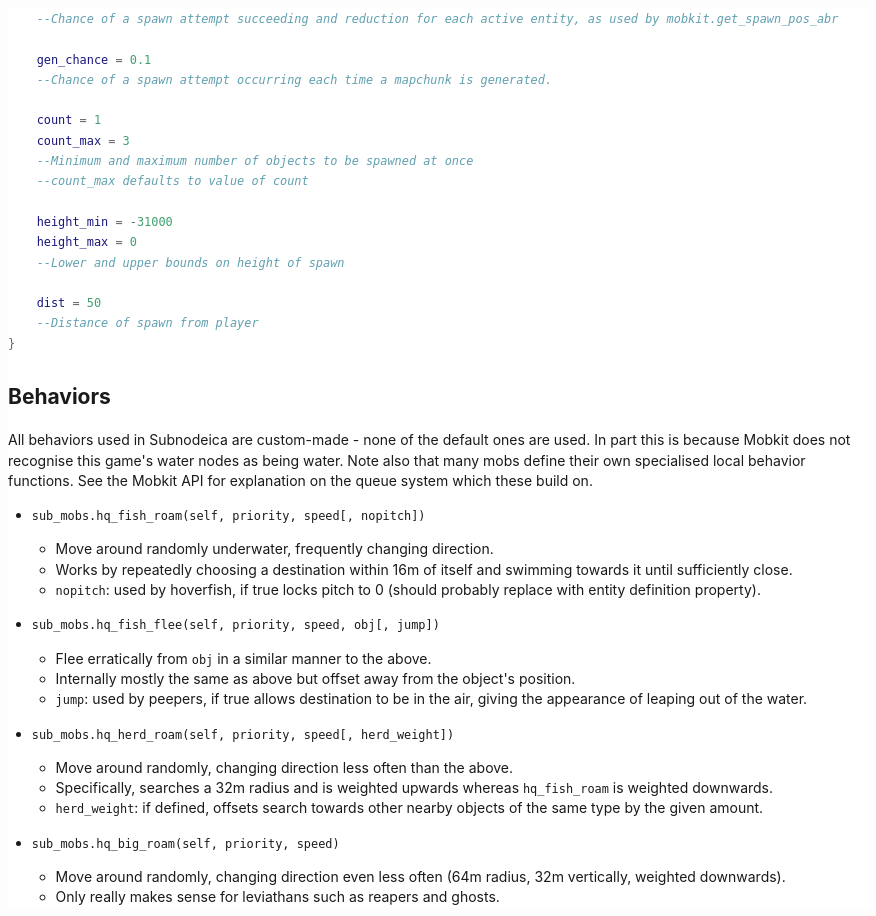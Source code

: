 ```lua
    --Chance of a spawn attempt succeeding and reduction for each active entity, as used by mobkit.get_spawn_pos_abr

    gen_chance = 0.1
    --Chance of a spawn attempt occurring each time a mapchunk is generated.

    count = 1
    count_max = 3
    --Minimum and maximum number of objects to be spawned at once
    --count_max defaults to value of count

    height_min = -31000
    height_max = 0
    --Lower and upper bounds on height of spawn

    dist = 50
    --Distance of spawn from player
}
```

Behaviors
---------

All behaviors used in Subnodeica are custom-made - none of the default ones are used. In part this is because Mobkit does not recognise this game's water nodes as being water. Note also that many mobs define their own specialised local behavior functions. See the Mobkit API for explanation on the queue system which these build on.

* `sub_mobs.hq_fish_roam(self, priority, speed[, nopitch])`
    * Move around randomly underwater, frequently changing direction.
    * Works by repeatedly choosing a destination within 16m of itself and swimming towards it until sufficiently close.
    * `nopitch`: used by hoverfish, if true locks pitch to 0 (should probably replace with entity definition property).

* `sub_mobs.hq_fish_flee(self, priority, speed, obj[, jump])`
    * Flee erratically from `obj` in a similar manner to the above.
    * Internally mostly the same as above but offset away from the object's position.
    * `jump`: used by peepers, if true allows destination to be in the air, giving the appearance of leaping out of the water.

* `sub_mobs.hq_herd_roam(self, priority, speed[, herd_weight])`
    * Move around randomly, changing direction less often than the above.
    * Specifically, searches a 32m radius and is weighted upwards whereas `hq_fish_roam` is weighted downwards.
    * `herd_weight`: if defined, offsets search towards other nearby objects of the same type by the given amount.

* `sub_mobs.hq_big_roam(self, priority, speed)`
    * Move around randomly, changing direction even less often (64m radius, 32m vertically, weighted downwards).
    * Only really makes sense for leviathans such as reapers and ghosts.

